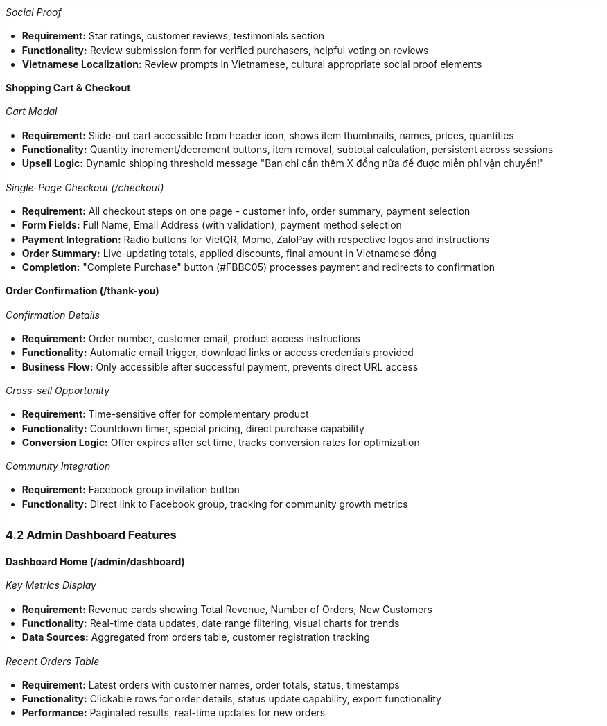 *Social Proof*
- **Requirement:** Star ratings, customer reviews, testimonials section
- **Functionality:** Review submission form for verified purchasers, helpful voting on reviews
- **Vietnamese Localization:** Review prompts in Vietnamese, cultural appropriate social proof elements

**Shopping Cart & Checkout**

*Cart Modal*
- **Requirement:** Slide-out cart accessible from header icon, shows item thumbnails, names, prices, quantities
- **Functionality:** Quantity increment/decrement buttons, item removal, subtotal calculation, persistent across sessions
- **Upsell Logic:** Dynamic shipping threshold message "Bạn chỉ cần thêm X đồng nữa để được miễn phí vận chuyển!"

*Single-Page Checkout (/checkout)*
- **Requirement:** All checkout steps on one page - customer info, order summary, payment selection
- **Form Fields:** Full Name, Email Address (with validation), payment method selection
- **Payment Integration:** Radio buttons for VietQR, Momo, ZaloPay with respective logos and instructions
- **Order Summary:** Live-updating totals, applied discounts, final amount in Vietnamese đồng
- **Completion:** "Complete Purchase" button (#FBBC05) processes payment and redirects to confirmation

**Order Confirmation (/thank-you)**

*Confirmation Details*
- **Requirement:** Order number, customer email, product access instructions
- **Functionality:** Automatic email trigger, download links or access credentials provided
- **Business Flow:** Only accessible after successful payment, prevents direct URL access

*Cross-sell Opportunity*
- **Requirement:** Time-sensitive offer for complementary product
- **Functionality:** Countdown timer, special pricing, direct purchase capability
- **Conversion Logic:** Offer expires after set time, tracks conversion rates for optimization

*Community Integration*
- **Requirement:** Facebook group invitation button
- **Functionality:** Direct link to Facebook group, tracking for community growth metrics

### 4.2 Admin Dashboard Features

**Dashboard Home (/admin/dashboard)**

*Key Metrics Display*
- **Requirement:** Revenue cards showing Total Revenue, Number of Orders, New Customers
- **Functionality:** Real-time data updates, date range filtering, visual charts for trends
- **Data Sources:** Aggregated from orders table, customer registration tracking

*Recent Orders Table*
- **Requirement:** Latest orders with customer names, order totals, status, timestamps
- **Functionality:** Clickable rows for order details, status update capability, export functionality
- **Performance:** Paginated results, real-time updates for new orders
